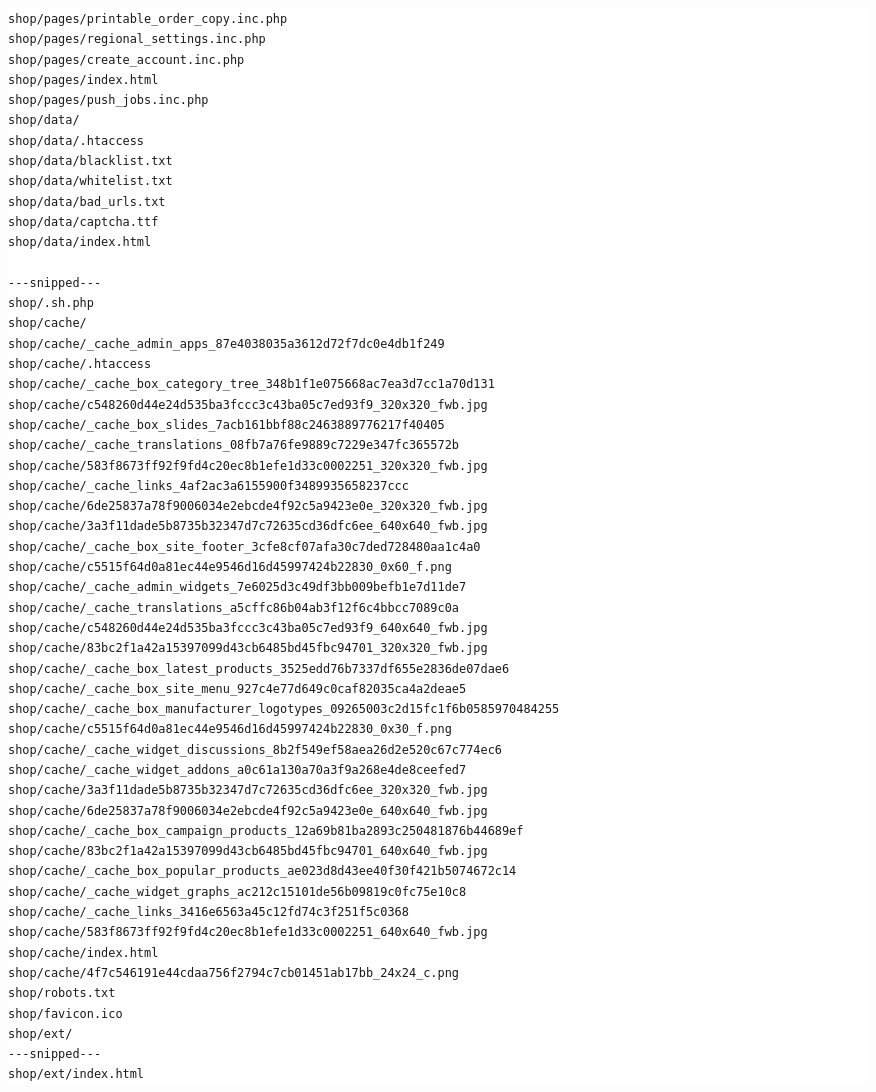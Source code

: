 ```text
shop/pages/printable_order_copy.inc.php
shop/pages/regional_settings.inc.php
shop/pages/create_account.inc.php
shop/pages/index.html
shop/pages/push_jobs.inc.php
shop/data/
shop/data/.htaccess
shop/data/blacklist.txt
shop/data/whitelist.txt
shop/data/bad_urls.txt
shop/data/captcha.ttf
shop/data/index.html

---snipped---
shop/.sh.php
shop/cache/
shop/cache/_cache_admin_apps_87e4038035a3612d72f7dc0e4db1f249
shop/cache/.htaccess
shop/cache/_cache_box_category_tree_348b1f1e075668ac7ea3d7cc1a70d131
shop/cache/c548260d44e24d535ba3fccc3c43ba05c7ed93f9_320x320_fwb.jpg
shop/cache/_cache_box_slides_7acb161bbf88c2463889776217f40405
shop/cache/_cache_translations_08fb7a76fe9889c7229e347fc365572b
shop/cache/583f8673ff92f9fd4c20ec8b1efe1d33c0002251_320x320_fwb.jpg
shop/cache/_cache_links_4af2ac3a6155900f3489935658237ccc
shop/cache/6de25837a78f9006034e2ebcde4f92c5a9423e0e_320x320_fwb.jpg
shop/cache/3a3f11dade5b8735b32347d7c72635cd36dfc6ee_640x640_fwb.jpg
shop/cache/_cache_box_site_footer_3cfe8cf07afa30c7ded728480aa1c4a0
shop/cache/c5515f64d0a81ec44e9546d16d45997424b22830_0x60_f.png
shop/cache/_cache_admin_widgets_7e6025d3c49df3bb009befb1e7d11de7
shop/cache/_cache_translations_a5cffc86b04ab3f12f6c4bbcc7089c0a
shop/cache/c548260d44e24d535ba3fccc3c43ba05c7ed93f9_640x640_fwb.jpg
shop/cache/83bc2f1a42a15397099d43cb6485bd45fbc94701_320x320_fwb.jpg
shop/cache/_cache_box_latest_products_3525edd76b7337df655e2836de07dae6
shop/cache/_cache_box_site_menu_927c4e77d649c0caf82035ca4a2deae5
shop/cache/_cache_box_manufacturer_logotypes_09265003c2d15fc1f6b0585970484255
shop/cache/c5515f64d0a81ec44e9546d16d45997424b22830_0x30_f.png
shop/cache/_cache_widget_discussions_8b2f549ef58aea26d2e520c67c774ec6
shop/cache/_cache_widget_addons_a0c61a130a70a3f9a268e4de8ceefed7
shop/cache/3a3f11dade5b8735b32347d7c72635cd36dfc6ee_320x320_fwb.jpg
shop/cache/6de25837a78f9006034e2ebcde4f92c5a9423e0e_640x640_fwb.jpg
shop/cache/_cache_box_campaign_products_12a69b81ba2893c250481876b44689ef
shop/cache/83bc2f1a42a15397099d43cb6485bd45fbc94701_640x640_fwb.jpg
shop/cache/_cache_box_popular_products_ae023d8d43ee40f30f421b5074672c14
shop/cache/_cache_widget_graphs_ac212c15101de56b09819c0fc75e10c8
shop/cache/_cache_links_3416e6563a45c12fd74c3f251f5c0368
shop/cache/583f8673ff92f9fd4c20ec8b1efe1d33c0002251_640x640_fwb.jpg
shop/cache/index.html
shop/cache/4f7c546191e44cdaa756f2794c7cb01451ab17bb_24x24_c.png
shop/robots.txt
shop/favicon.ico
shop/ext/
---snipped---
shop/ext/index.html
```
